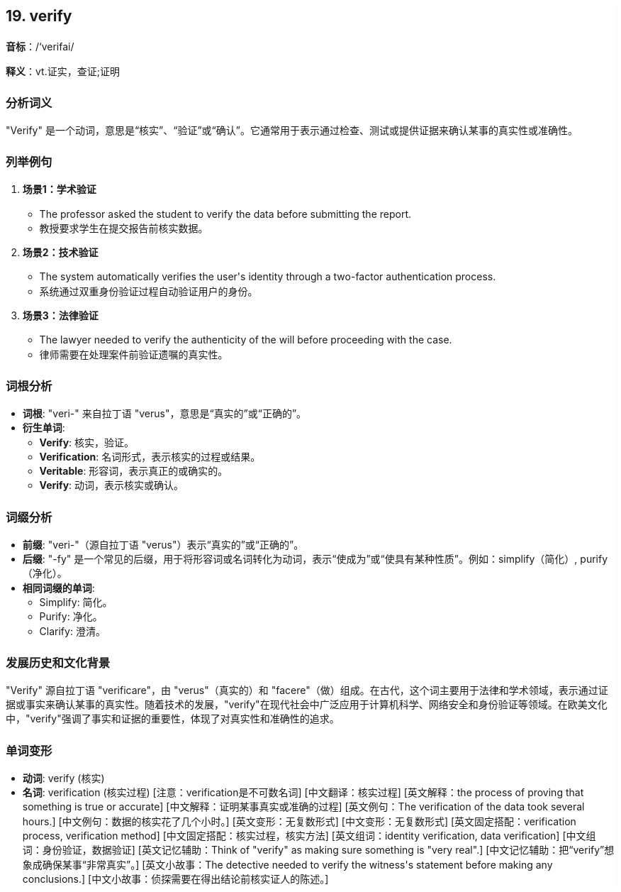 ## 19. verify

**音标**：/‘verifai/

**释义**：vt.证实，查证;证明

### 分析词义
"Verify" 是一个动词，意思是“核实”、“验证”或“确认”。它通常用于表示通过检查、测试或提供证据来确认某事的真实性或准确性。

### 列举例句
1. **场景1：学术验证**
   - The professor asked the student to verify the data before submitting the report.
   - 教授要求学生在提交报告前核实数据。

2. **场景2：技术验证**
   - The system automatically verifies the user's identity through a two-factor authentication process.
   - 系统通过双重身份验证过程自动验证用户的身份。

3. **场景3：法律验证**
   - The lawyer needed to verify the authenticity of the will before proceeding with the case.
   - 律师需要在处理案件前验证遗嘱的真实性。

### 词根分析
- **词根**: "veri-" 来自拉丁语 "verus"，意思是“真实的”或“正确的”。
- **衍生单词**: 
  - **Verify**: 核实，验证。
  - **Verification**: 名词形式，表示核实的过程或结果。
  - **Veritable**: 形容词，表示真正的或确实的。
  - **Verify**: 动词，表示核实或确认。

### 词缀分析
- **前缀**: "veri-"（源自拉丁语 "verus"）表示“真实的”或“正确的”。
- **后缀**: "-fy" 是一个常见的后缀，用于将形容词或名词转化为动词，表示“使成为”或“使具有某种性质”。例如：simplify（简化）, purify（净化）。
- **相同词缀的单词**: 
  - Simplify: 简化。
  - Purify: 净化。
  - Clarify: 澄清。

### 发展历史和文化背景
"Verify" 源自拉丁语 "verificare"，由 "verus"（真实的）和 "facere"（做）组成。在古代，这个词主要用于法律和学术领域，表示通过证据或事实来确认某事的真实性。随着技术的发展，"verify"在现代社会中广泛应用于计算机科学、网络安全和身份验证等领域。在欧美文化中，"verify"强调了事实和证据的重要性，体现了对真实性和准确性的追求。

### 单词变形
- **动词**: verify (核实)
- **名词**: verification (核实过程) [注意：verification是不可数名词] [中文翻译：核实过程] [英文解释：the process of proving that something is true or accurate] [中文解释：证明某事真实或准确的过程] [英文例句：The verification of the data took several hours.] [中文例句：数据的核实花了几个小时。] [英文变形：无复数形式] [中文变形：无复数形式] [英文固定搭配：verification process, verification method] [中文固定搭配：核实过程，核实方法] [英文组词：identity verification, data verification] [中文组词：身份验证，数据验证] [英文记忆辅助：Think of "verify" as making sure something is "very real".] [中文记忆辅助：把“verify”想象成确保某事“非常真实”。] [英文小故事：The detective needed to verify the witness's statement before making any conclusions.] [中文小故事：侦探需要在得出结论前核实证人的陈述。]
